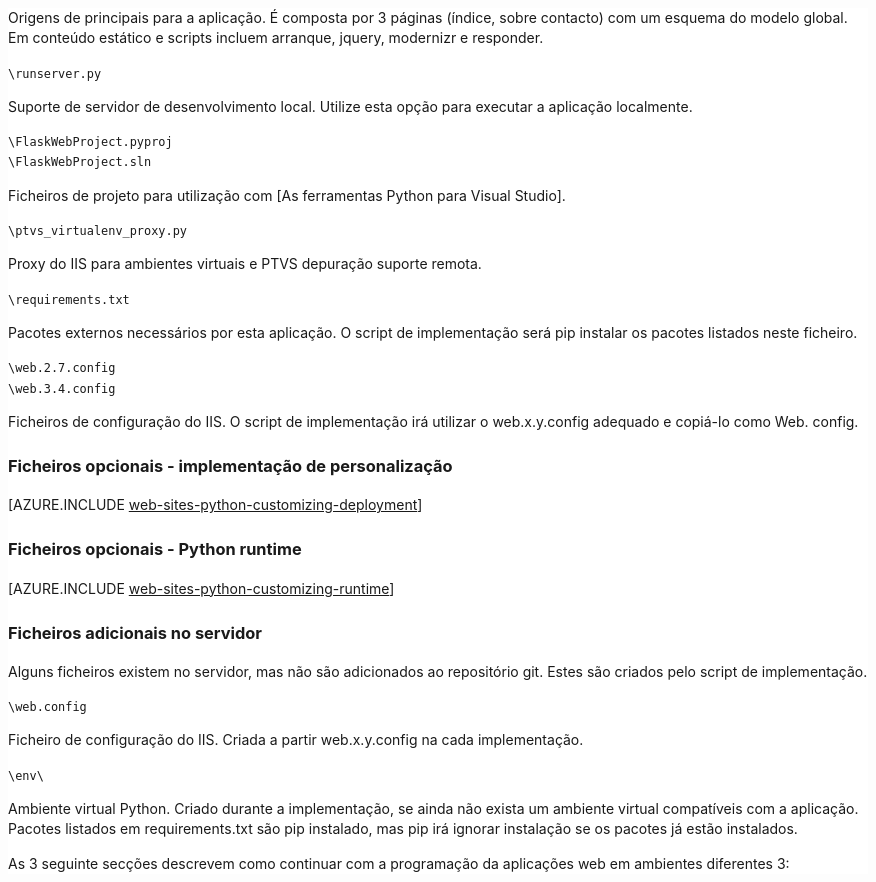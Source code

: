 Origens de principais para a aplicação.  É composta por 3 páginas (índice, sobre contacto) com um esquema do modelo global.  Em conteúdo estático e scripts incluem arranque, jquery, modernizr e responder.

    \runserver.py

Suporte de servidor de desenvolvimento local. Utilize esta opção para executar a aplicação localmente.

    \FlaskWebProject.pyproj
    \FlaskWebProject.sln

Ficheiros de projeto para utilização com [As ferramentas Python para Visual Studio].

    \ptvs_virtualenv_proxy.py

Proxy do IIS para ambientes virtuais e PTVS depuração suporte remota.

    \requirements.txt

Pacotes externos necessários por esta aplicação. O script de implementação será pip instalar os pacotes listados neste ficheiro.
 
    \web.2.7.config
    \web.3.4.config

Ficheiros de configuração do IIS.  O script de implementação irá utilizar o web.x.y.config adequado e copiá-lo como Web. config.

### <a name="optional-files---customizing-deployment"></a>Ficheiros opcionais - implementação de personalização

[AZURE.INCLUDE [web-sites-python-customizing-deployment](../../includes/web-sites-python-customizing-deployment.md)]

### <a name="optional-files---python-runtime"></a>Ficheiros opcionais - Python runtime

[AZURE.INCLUDE [web-sites-python-customizing-runtime](../../includes/web-sites-python-customizing-runtime.md)]

### <a name="additional-files-on-server"></a>Ficheiros adicionais no servidor

Alguns ficheiros existem no servidor, mas não são adicionados ao repositório git.  Estes são criados pelo script de implementação.

    \web.config

Ficheiro de configuração do IIS.  Criada a partir web.x.y.config na cada implementação.

    \env\

Ambiente virtual Python.  Criado durante a implementação, se ainda não exista um ambiente virtual compatíveis com a aplicação.  Pacotes listados em requirements.txt são pip instalado, mas pip irá ignorar instalação se os pacotes já estão instalados.

As 3 seguinte secções descrevem como continuar com a programação da aplicações web em ambientes diferentes 3:


[Balão e MongoDB no Azure com as ferramentas Python para Visual Studio]: https://github.com/microsoft/ptvs/wiki/Flask-and-MongoDB-on-Azure
[Balão e armazenamento de tabela do Azure no Azure com as ferramentas Python para Visual Studio]: web-sites-python-ptvs-flask-table-storage.md
[Azure SDK para Python 2.7]: http://go.microsoft.com/fwlink/?linkid=254281
[Azure SDK para Python 3.4.]: http://go.microsoft.com/fwlink/?linkid=516990
[Python.org]: http://www.python.org/
[Git para Windows]: http://msysgit.github.io/
[GitHub para Windows]: https://windows.github.com/
[Ferramentas de Python para Visual Studio]: http://aka.ms/ptvs
[Python ferramentas 2.2 para Visual Studio]: http://go.microsoft.com/fwlink/?LinkID=624025
[Visual Studio]: http://www.visualstudio.com/
[Ferramentas de Python para documentação Visual Studio]: http://aka.ms/ptvsdocs
[Balão de documentação]: http://flask.pocoo.org/ 